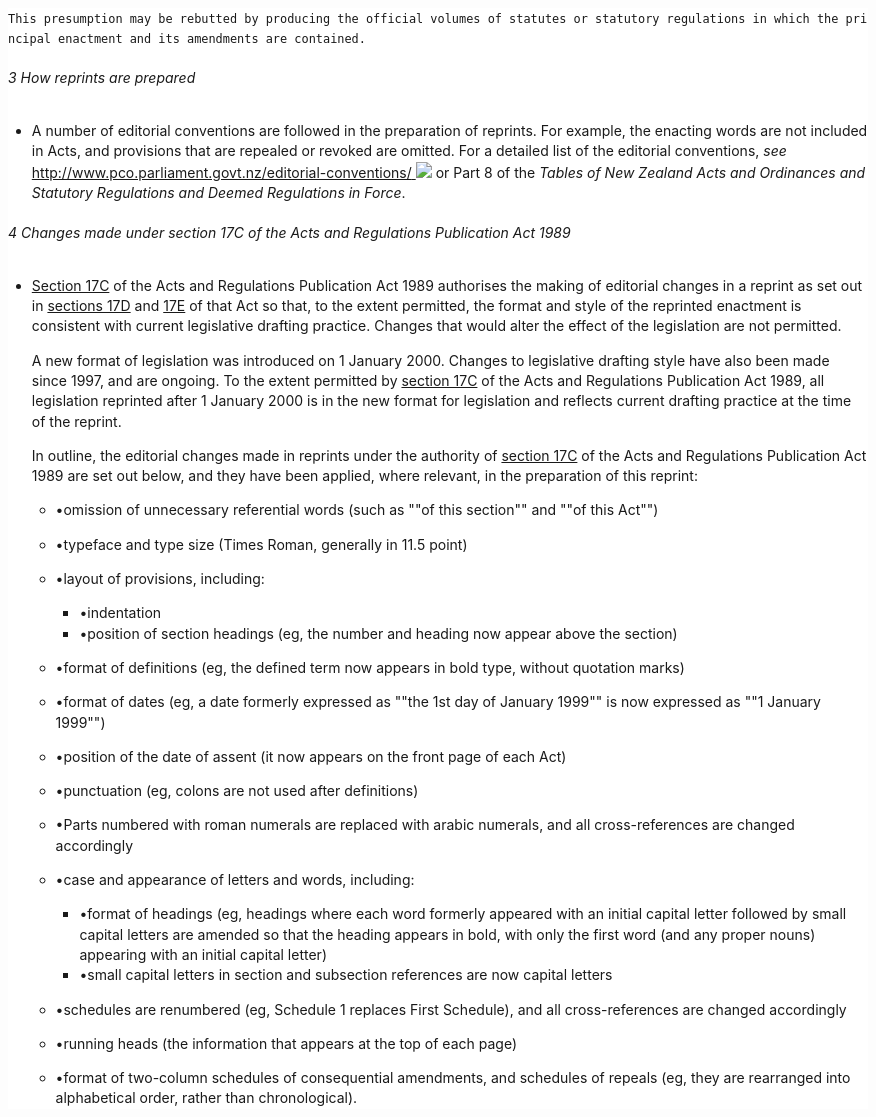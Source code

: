     This presumption may be rebutted by producing the official volumes of statutes or statutory regulations in which the principal enactment and its amendments are contained.

###### 3 How reprints are prepared
    
*   A number of editorial conventions are followed in the preparation of reprints. For example, the enacting words are not included in Acts, and provisions that are repealed or revoked are omitted. For a detailed list of the editorial conventions, _see_ [http://www.pco.parliament.govt.nz/editorial-conventions/ ][13] ![](/images/external_link.gif) or Part 8 of the _Tables of New Zealand Acts and Ordinances and Statutory Regulations and Deemed Regulations in Force_.

###### 4 Changes made under section 17C of the Acts and Regulations Publication Act 1989
    
*   [Section 17C][0] of the Acts and Regulations Publication Act 1989 authorises the making of editorial changes in a reprint as set out in [sections 17D][14] and [17E][15] of that Act so that, to the extent permitted, the format and style of the reprinted enactment is consistent with current legislative drafting practice. Changes that would alter the effect of the legislation are not permitted.
    
    A new format of legislation was introduced on 1 January 2000\. Changes to legislative drafting style have also been made since 1997, and are ongoing. To the extent permitted by [section 17C][0] of the Acts and Regulations Publication Act 1989, all legislation reprinted after 1 January 2000 is in the new format for legislation and reflects current drafting practice at the time of the reprint.
    
    In outline, the editorial changes made in reprints under the authority of [section 17C][0] of the Acts and Regulations Publication Act 1989 are set out below, and they have been applied, where relevant, in the preparation of this reprint:
        
    *   •omission of unnecessary referential words (such as ""of this section"" and ""of this Act"")
    *   •typeface and type size (Times Roman, generally in 11.5 point)
    *   •layout of provisions, including:
            
        *   •indentation
        *   •position of section headings (eg, the number and heading now appear above the section)
        
    *   •format of definitions (eg, the defined term now appears in bold type, without quotation marks)
    *   •format of dates (eg, a date formerly expressed as ""the 1st day of January 1999"" is now expressed as ""1 January 1999"")
    *   •position of the date of assent (it now appears on the front page of each Act)
    *   •punctuation (eg, colons are not used after definitions)
    *   •Parts numbered with roman numerals are replaced with arabic numerals, and all cross-references are changed accordingly
    *   •case and appearance of letters and words, including:
            
        *   •format of headings (eg, headings where each word formerly appeared with an initial capital letter followed by small capital letters are amended so that the heading appears in bold, with only the first word (and any proper nouns) appearing with an initial capital letter)
        *   •small capital letters in section and subsection references are now capital letters
        
    *   •schedules are renumbered (eg, Schedule 1 replaces First Schedule), and all cross-references are changed accordingly
    *   •running heads (the information that appears at the top of each page)
    *   •format of two-column schedules of consequential amendments, and schedules of repeals (eg, they are rearranged into alphabetical order, rather than chronological).
    
    

[0]: http://www.legislation.govt.nz/act/private/1983/0001/latest/link.aspx?id=DLM195466
[1]: http://www.legislation.govt.nz/act/private/1983/0001/latest/whole.html#DLM111497
[2]: http://www.legislation.govt.nz/act/private/1983/0001/latest/whole.html#DLM111498
[3]: http://www.legislation.govt.nz/act/private/1983/0001/latest/whole.html#DLM111801
[4]: http://www.legislation.govt.nz/act/private/1983/0001/latest/whole.html#DLM111802
[5]: http://www.legislation.govt.nz/act/private/1983/0001/latest/whole.html#DLM111809
[6]: http://www.legislation.govt.nz/act/private/1983/0001/latest/whole.html#DLM111810
[7]: http://www.legislation.govt.nz/act/private/1983/0001/latest/whole.html#DLM111811
[8]: http://www.legislation.govt.nz/act/private/1983/0001/latest/whole.html#DLM111812
[9]: http://www.legislation.govt.nz/act/private/1983/0001/latest/whole.html#DLM111813
[10]: http://www.legislation.govt.nz/act/private/1983/0001/latest/link.aspx?id=DLM111813
[11]: http://www.pco.parliament.govt.nz/reprints/
[12]: http://www.legislation.govt.nz/act/private/1983/0001/latest/link.aspx?id=DLM195439
[13]: http://www.pco.parliament.govt.nz/editorial-conventions/
[14]: http://www.legislation.govt.nz/act/private/1983/0001/latest/link.aspx?id=DLM195468
[15]: http://www.legislation.govt.nz/act/private/1983/0001/latest/link.aspx?id=DLM195470